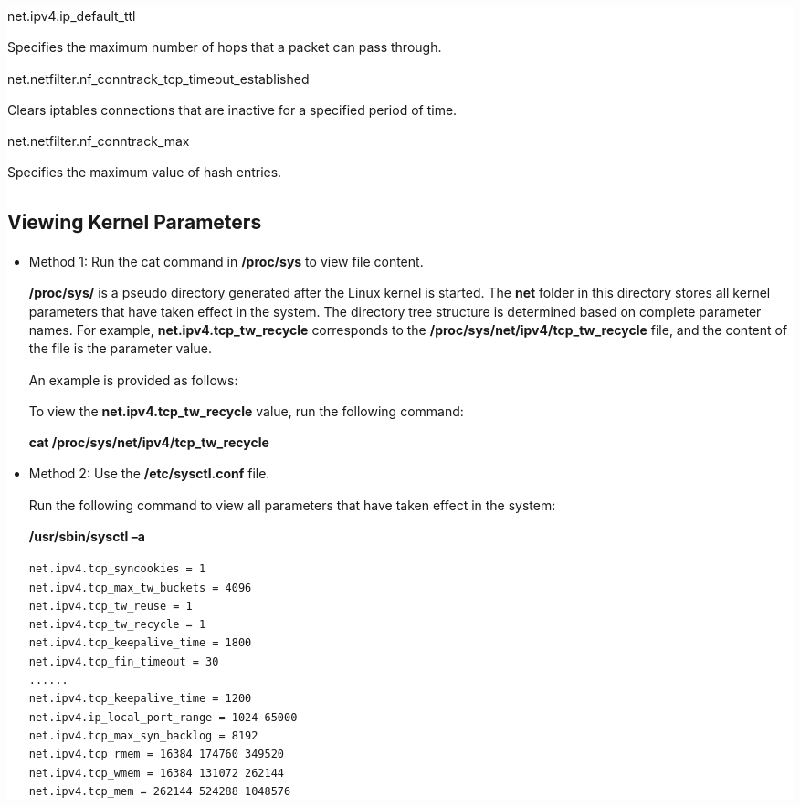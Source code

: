 <tr id="row115001355185316"><td class="cellrowborder" valign="top" width="34%" headers="mcps1.2.3.1.1 "><p id="p72821119115418"><a name="p72821119115418"></a><a name="p72821119115418"></a>net.ipv4.ip_default_ttl</p>
</td>
<td class="cellrowborder" valign="top" width="66%" headers="mcps1.2.3.1.2 "><p id="p428251914540"><a name="p428251914540"></a><a name="p428251914540"></a>Specifies the maximum number of hops that a packet can pass through.</p>
</td>
</tr>
<tr id="row1050005512535"><td class="cellrowborder" valign="top" width="34%" headers="mcps1.2.3.1.1 "><p id="p12282141945413"><a name="p12282141945413"></a><a name="p12282141945413"></a>net.netfilter.nf_conntrack_tcp_timeout_established</p>
</td>
<td class="cellrowborder" valign="top" width="66%" headers="mcps1.2.3.1.2 "><p id="p82827194548"><a name="p82827194548"></a><a name="p82827194548"></a>Clears iptables connections that are inactive for a specified period of time.</p>
</td>
</tr>
<tr id="row175004559535"><td class="cellrowborder" valign="top" width="34%" headers="mcps1.2.3.1.1 "><p id="p12282181965414"><a name="p12282181965414"></a><a name="p12282181965414"></a>net.netfilter.nf_conntrack_max</p>
</td>
<td class="cellrowborder" valign="top" width="66%" headers="mcps1.2.3.1.2 "><p id="p10282111915419"><a name="p10282111915419"></a><a name="p10282111915419"></a>Specifies the maximum value of hash entries.</p>
</td>
</tr>
</tbody>
</table>

## Viewing Kernel Parameters<a name="section68511530163412"></a>

-   Method 1: Run the cat command in  **/proc/sys**  to view file content.

    **/proc/sys/**  is a pseudo directory generated after the Linux kernel is started. The  **net**  folder in this directory stores all kernel parameters that have taken effect in the system. The directory tree structure is determined based on complete parameter names. For example,  **net.ipv4.tcp\_tw\_recycle**  corresponds to the  **/proc/sys/net/ipv4/tcp\_tw\_recycle**  file, and the content of the file is the parameter value.

    An example is provided as follows:

    To view the  **net.ipv4.tcp\_tw\_recycle**  value, run the following command:

    **cat /proc/sys/net/ipv4/tcp\_tw\_recycle**

-   Method 2: Use the  **/etc/sysctl.conf**  file.

    Run the following command to view all parameters that have taken effect in the system:

    **/usr/sbin/sysctl –a**

    ```
    net.ipv4.tcp_syncookies = 1
    net.ipv4.tcp_max_tw_buckets = 4096
    net.ipv4.tcp_tw_reuse = 1
    net.ipv4.tcp_tw_recycle = 1
    net.ipv4.tcp_keepalive_time = 1800
    net.ipv4.tcp_fin_timeout = 30
    ......
    net.ipv4.tcp_keepalive_time = 1200
    net.ipv4.ip_local_port_range = 1024 65000
    net.ipv4.tcp_max_syn_backlog = 8192
    net.ipv4.tcp_rmem = 16384 174760 349520
    net.ipv4.tcp_wmem = 16384 131072 262144
    net.ipv4.tcp_mem = 262144 524288 1048576
